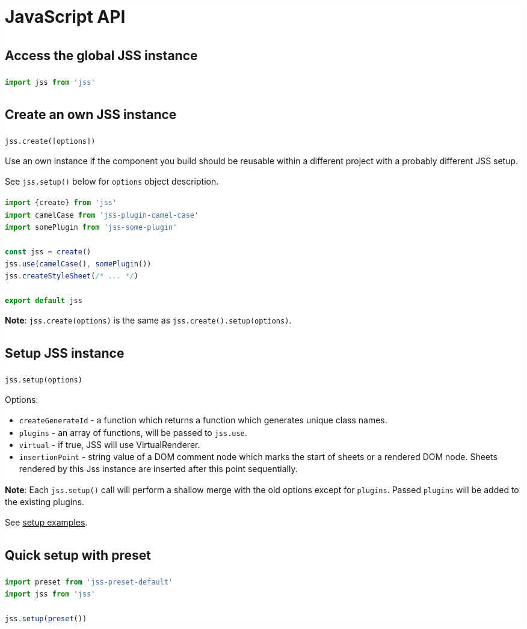 # JavaScript API

## Access the global JSS instance

```javascript
import jss from 'jss'
```

## Create an own JSS instance

`jss.create([options])`

Use an own instance if the component you build should be reusable within a different project with a probably different JSS setup.

See `jss.setup()` below for `options` object description.

```javascript
import {create} from 'jss'
import camelCase from 'jss-plugin-camel-case'
import somePlugin from 'jss-some-plugin'

const jss = create()
jss.use(camelCase(), somePlugin())
jss.createStyleSheet(/* ... */)

export default jss
```

**Note**: `jss.create(options)` is the same as `jss.create().setup(options)`.

## Setup JSS instance

`jss.setup(options)`

Options:

- `createGenerateId` - a function which returns a function which generates unique class names.
- `plugins` - an array of functions, will be passed to `jss.use`.
- `virtual` - if true, JSS will use VirtualRenderer.
- `insertionPoint` - string value of a DOM comment node which marks the start of sheets or a rendered DOM node. Sheets rendered by this Jss instance are inserted after this point sequentially.

**Note**: Each `jss.setup()` call will perform a shallow merge with the old options except for `plugins`. Passed `plugins` will be added to the existing plugins.

See [setup examples](./setup.md#specify-dom-insertion-point).

## Quick setup with preset

```javascript
import preset from 'jss-preset-default'
import jss from 'jss'

jss.setup(preset())
```
